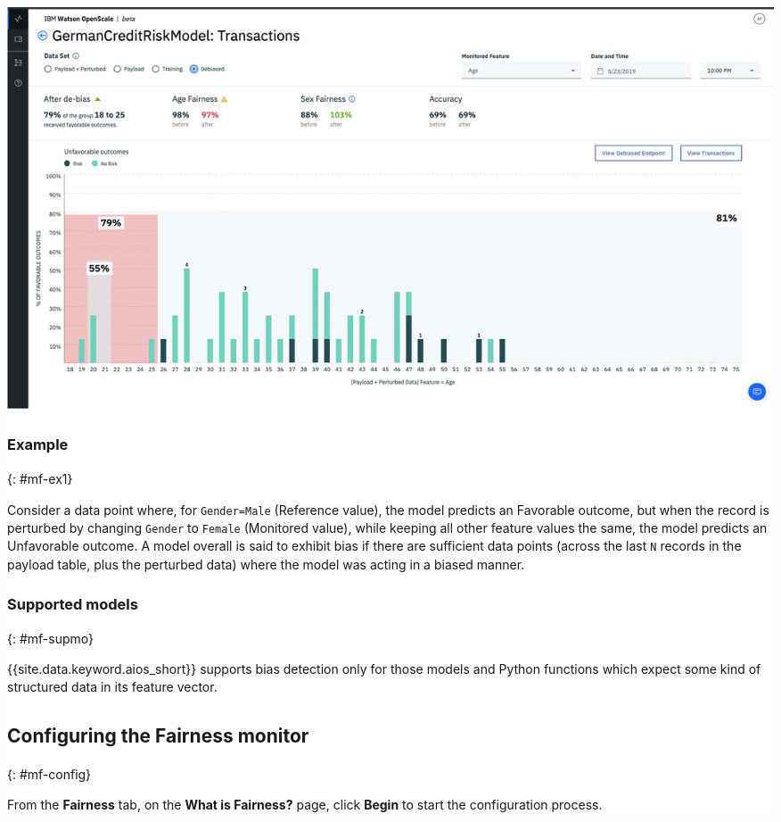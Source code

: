   ![example of debiased data](images/debiased.png)
  
### Example
{: #mf-ex1}

Consider a data point where, for `Gender=Male` (Reference value), the model predicts an Favorable outcome, but when the record is perturbed by changing `Gender` to `Female` (Monitored value), while keeping all other feature values the same, the model predicts an Unfavorable outcome. A model overall is said to exhibit bias if there are sufficient data points (across the last `N` records in the payload table, plus the perturbed data) where the model was acting in a biased manner.

### Supported models
{: #mf-supmo}

 {{site.data.keyword.aios_short}} supports bias detection only for those models and Python functions which expect some kind of structured data in its feature vector.

## Configuring the Fairness monitor
{: #mf-config}

From the **Fairness** tab, on the **What is Fairness?** page, click **Begin** to start the configuration process.
